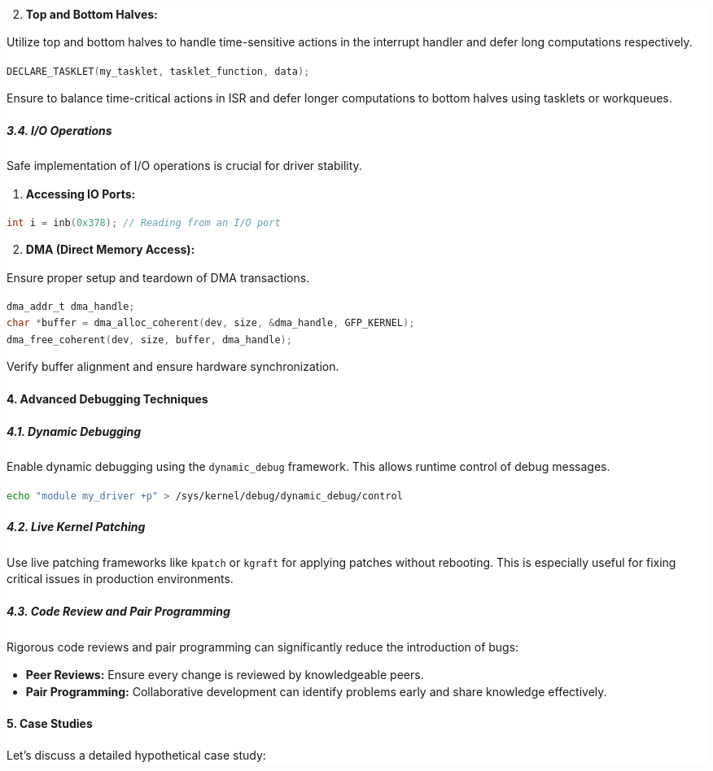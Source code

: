2. **Top and Bottom Halves:**

Utilize top and bottom halves to handle time-sensitive actions in the interrupt handler and defer long computations respectively.

```c
DECLARE_TASKLET(my_tasklet, tasklet_function, data);
```

Ensure to balance time-critical actions in ISR and defer longer computations to bottom halves using tasklets or workqueues.

##### 3.4. I/O Operations

Safe implementation of I/O operations is crucial for driver stability.

1. **Accessing IO Ports:**

```c
int i = inb(0x378); // Reading from an I/O port
```

2. **DMA (Direct Memory Access):**

Ensure proper setup and teardown of DMA transactions.

```c
dma_addr_t dma_handle;
char *buffer = dma_alloc_coherent(dev, size, &dma_handle, GFP_KERNEL);
dma_free_coherent(dev, size, buffer, dma_handle);
```

Verify buffer alignment and ensure hardware synchronization.

#### 4. Advanced Debugging Techniques

##### 4.1. Dynamic Debugging

Enable dynamic debugging using the `dynamic_debug` framework. This allows runtime control of debug messages.

```bash
echo "module my_driver +p" > /sys/kernel/debug/dynamic_debug/control
```

##### 4.2. Live Kernel Patching

Use live patching frameworks like `kpatch` or `kgraft` for applying patches without rebooting. This is especially useful for fixing critical issues in production environments.

##### 4.3. Code Review and Pair Programming

Rigorous code reviews and pair programming can significantly reduce the introduction of bugs:

- **Peer Reviews:** Ensure every change is reviewed by knowledgeable peers.
- **Pair Programming:** Collaborative development can identify problems early and share knowledge effectively.

#### 5. Case Studies

Let’s discuss a detailed hypothetical case study:
